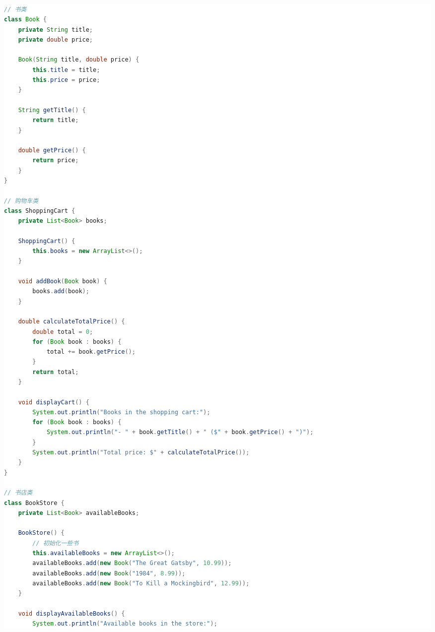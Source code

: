 
```java
// 书类
class Book {
    private String title;
    private double price;

    Book(String title, double price) {
        this.title = title;
        this.price = price;
    }

    String getTitle() {
        return title;
    }

    double getPrice() {
        return price;
    }
}

// 购物车类
class ShoppingCart {
    private List<Book> books;

    ShoppingCart() {
        this.books = new ArrayList<>();
    }

    void addBook(Book book) {
        books.add(book);
    }

    double calculateTotalPrice() {
        double total = 0;
        for (Book book : books) {
            total += book.getPrice();
        }
        return total;
    }

    void displayCart() {
        System.out.println("Books in the shopping cart:");
        for (Book book : books) {
            System.out.println("- " + book.getTitle() + " ($" + book.getPrice() + ")");
        }
        System.out.println("Total price: $" + calculateTotalPrice());
    }
}

// 书店类
class BookStore {
    private List<Book> availableBooks;

    BookStore() {
        // 初始化一些书
        this.availableBooks = new ArrayList<>();
        availableBooks.add(new Book("The Great Gatsby", 10.99));
        availableBooks.add(new Book("1984", 8.99));
        availableBooks.add(new Book("To Kill a Mockingbird", 12.99));
    }

    void displayAvailableBooks() {
        System.out.println("Available books in the store:");
```